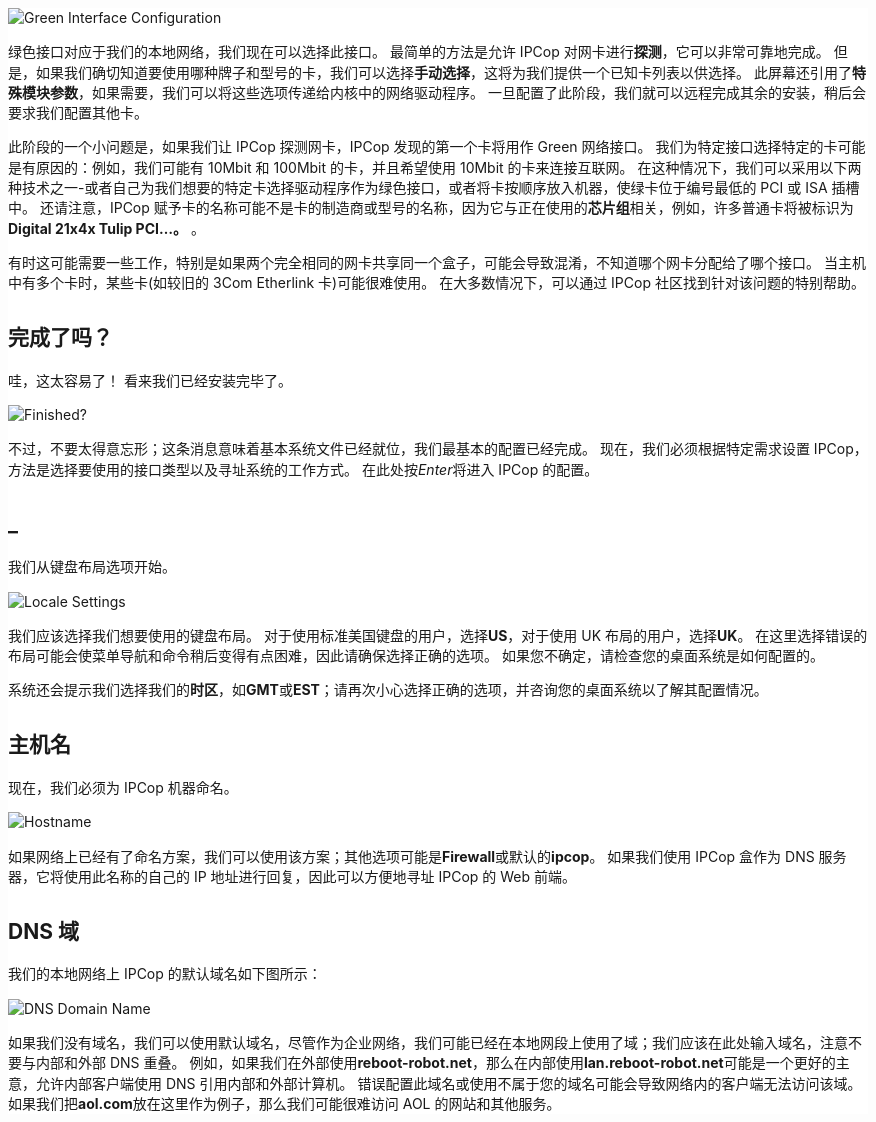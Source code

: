 ![Green Interface Configuration](graphics/1361_04_05.jpg)

绿色接口对应于我们的本地网络，我们现在可以选择此接口。 最简单的方法是允许 IPCop 对网卡进行**探测**，它可以非常可靠地完成。 但是，如果我们确切知道要使用哪种牌子和型号的卡，我们可以选择**手动选择**，这将为我们提供一个已知卡列表以供选择。 此屏幕还引用了**特殊模块参数**，如果需要，我们可以将这些选项传递给内核中的网络驱动程序。 一旦配置了此阶段，我们就可以远程完成其余的安装，稍后会要求我们配置其他卡。

此阶段的一个小问题是，如果我们让 IPCop 探测网卡，IPCop 发现的第一个卡将用作 Green 网络接口。 我们为特定接口选择特定的卡可能是有原因的：例如，我们可能有 10Mbit 和 100Mbit 的卡，并且希望使用 10Mbit 的卡来连接互联网。 在这种情况下，我们可以采用以下两种技术之一-或者自己为我们想要的特定卡选择驱动程序作为绿色接口，或者将卡按顺序放入机器，使绿卡位于编号最低的 PCI 或 ISA 插槽中。 还请注意，IPCop 赋予卡的名称可能不是卡的制造商或型号的名称，因为它与正在使用的**芯片组**相关，例如，许多普通卡将被标识为**Digital 21x4x Tulip PCI…。** 。

有时这可能需要一些工作，特别是如果两个完全相同的网卡共享同一个盒子，可能会导致混淆，不知道哪个网卡分配给了哪个接口。 当主机中有多个卡时，某些卡(如较旧的 3Com Etherlink 卡)可能很难使用。 在大多数情况下，可以通过 IPCop 社区找到针对该问题的特别帮助。

## 完成了吗？

哇，这太容易了！ 看来我们已经安装完毕了。

![Finished?](graphics/1361_04_06.jpg)

不过，不要太得意忘形；这条消息意味着基本系统文件已经就位，我们最基本的配置已经完成。 现在，我们必须根据特定需求设置 IPCop，方法是选择要使用的接口类型以及寻址系统的工作方式。 在此处按*Enter*将进入 IPCop 的配置。

## _

我们从键盘布局选项开始。

![Locale Settings](graphics/1361_04_07.jpg)

我们应该选择我们想要使用的键盘布局。 对于使用标准美国键盘的用户，选择**US**，对于使用 UK 布局的用户，选择**UK**。 在这里选择错误的布局可能会使菜单导航和命令稍后变得有点困难，因此请确保选择正确的选项。 如果您不确定，请检查您的桌面系统是如何配置的。

系统还会提示我们选择我们的**时区**，如**GMT**或**EST**；请再次小心选择正确的选项，并咨询您的桌面系统以了解其配置情况。

## 主机名

现在，我们必须为 IPCop 机器命名。

![Hostname](graphics/1361_04_08.jpg)

如果网络上已经有了命名方案，我们可以使用该方案；其他选项可能是**Firewall**或默认的**ipcop**。 如果我们使用 IPCop 盒作为 DNS 服务器，它将使用此名称的自己的 IP 地址进行回复，因此可以方便地寻址 IPCop 的 Web 前端。

## DNS 域

我们的本地网络上 IPCop 的默认域名如下图所示：

![DNS Domain Name](graphics/1361_04_09.jpg)

如果我们没有域名，我们可以使用默认域名，尽管作为企业网络，我们可能已经在本地网段上使用了域；我们应该在此处输入域名，注意不要与内部和外部 DNS 重叠。 例如，如果我们在外部使用**reboot-robot.net**，那么在内部使用**lan.reboot-robot.net**可能是一个更好的主意，允许内部客户端使用 DNS 引用内部和外部计算机。 错误配置此域名或使用不属于您的域名可能会导致网络内的客户端无法访问该域。 如果我们把**aol.com**放在这里作为例子，那么我们可能很难访问 AOL 的网站和其他服务。

